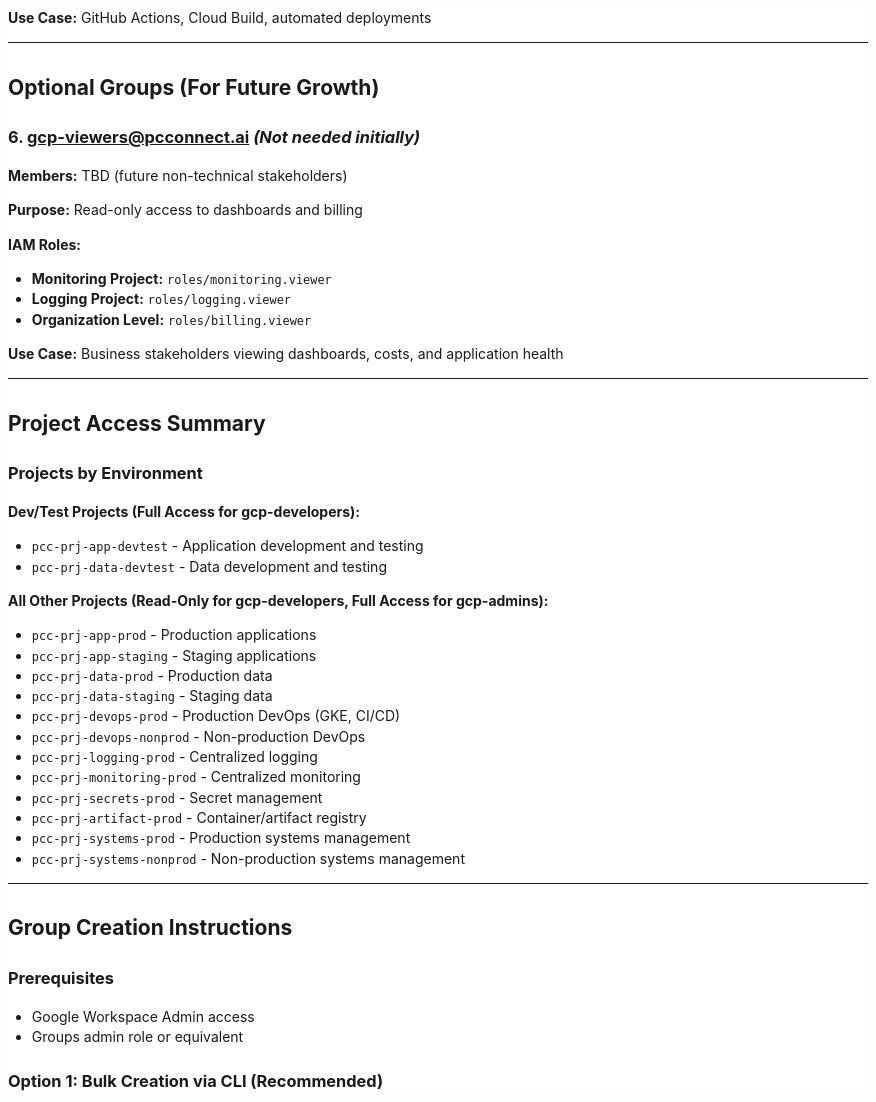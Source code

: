 **Use Case:** GitHub Actions, Cloud Build, automated deployments

---

## Optional Groups (For Future Growth)

### 6. gcp-viewers@pcconnect.ai *(Not needed initially)*
**Members:** TBD (future non-technical stakeholders)

**Purpose:** Read-only access to dashboards and billing

**IAM Roles:**
- **Monitoring Project:** `roles/monitoring.viewer`
- **Logging Project:** `roles/logging.viewer`
- **Organization Level:** `roles/billing.viewer`

**Use Case:** Business stakeholders viewing dashboards, costs, and application health

---

## Project Access Summary

### Projects by Environment

**Dev/Test Projects (Full Access for gcp-developers):**
- `pcc-prj-app-devtest` - Application development and testing
- `pcc-prj-data-devtest` - Data development and testing

**All Other Projects (Read-Only for gcp-developers, Full Access for gcp-admins):**
- `pcc-prj-app-prod` - Production applications
- `pcc-prj-app-staging` - Staging applications
- `pcc-prj-data-prod` - Production data
- `pcc-prj-data-staging` - Staging data
- `pcc-prj-devops-prod` - Production DevOps (GKE, CI/CD)
- `pcc-prj-devops-nonprod` - Non-production DevOps
- `pcc-prj-logging-prod` - Centralized logging
- `pcc-prj-monitoring-prod` - Centralized monitoring
- `pcc-prj-secrets-prod` - Secret management
- `pcc-prj-artifact-prod` - Container/artifact registry
- `pcc-prj-systems-prod` - Production systems management
- `pcc-prj-systems-nonprod` - Non-production systems management

---

## Group Creation Instructions

### Prerequisites
- Google Workspace Admin access
- Groups admin role or equivalent

### Option 1: Bulk Creation via CLI (Recommended)
